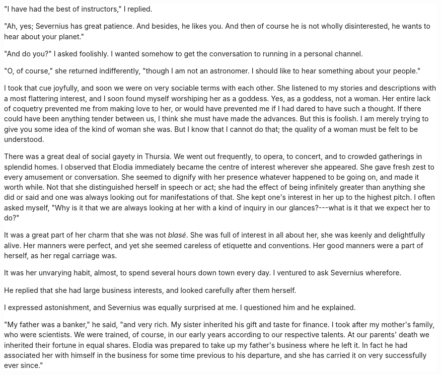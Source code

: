 "I have had the best of instructors," I replied.

"Ah, yes; Severnius has great patience. And besides, he likes you. And
then of course he is not wholly disinterested, he wants to hear about
your planet."

"And do you?" I asked foolishly. I wanted somehow to get the
conversation to running in a personal channel.

"O, of course," she returned indifferently, "though I am not an
astronomer. I should like to hear something about your people."

I took that cue joyfully, and soon we were on very sociable terms with
each other. She listened to my stories and descriptions with a most
flattering interest, and I soon found myself worshiping her as a
goddess. Yes, as a goddess, not a woman. Her entire lack of coquetry
prevented me from making love to her, or would have prevented me if I
had dared to have such a thought. If there could have been anything
tender between us, I think she must
have made the advances. But this is foolish. I am merely trying to give
you some idea of the kind of woman she was. But I know that I cannot do
that; the quality of a woman must be felt to be understood.

There was a great deal of social gayety in Thursia. We went out
frequently, to opera, to concert, and to crowded gatherings in splendid
homes. I observed that Elodia immediately became the centre of interest
wherever she appeared. She gave fresh zest to every amusement or
conversation. She seemed to dignify with her presence whatever happened
to be going on, and made it worth while. Not that she distinguished
herself in speech or act; she had the effect of being infinitely greater
than anything she did or said and one was always looking out for
manifestations of that. She kept one's interest in her up to the highest
pitch. I often asked myself, "Why is it that we are always looking at
her with a kind of inquiry in our glances?---what is it that we expect
her to do?"

It was a great part of her charm that she
 was not *blasé*. She was full of interest in
all about her, she was keenly and delightfully alive. Her manners were
perfect, and yet she seemed careless of etiquette and conventions. Her
good manners were a part of herself, as her regal carriage was.

It was her unvarying habit, almost, to spend several hours down town
every day. I ventured to ask Severnius wherefore.

He replied that she had large business interests, and looked carefully
after them herself.

I expressed astonishment, and Severnius was equally surprised at me. I
questioned him and he explained.

"My father was a banker," he said, "and very rich. My sister inherited
his gift and taste for finance. I took after my mother's family, who
were scientists. We were trained, of course, in our early years
according to our respective talents. At our parents' death we inherited
their fortune in equal shares. Elodia was prepared to take up my
father's business where he left it. In fact he had associated her with
himself in the business for some time previous to his
 departure, and she has carried it on very
successfully ever since."
